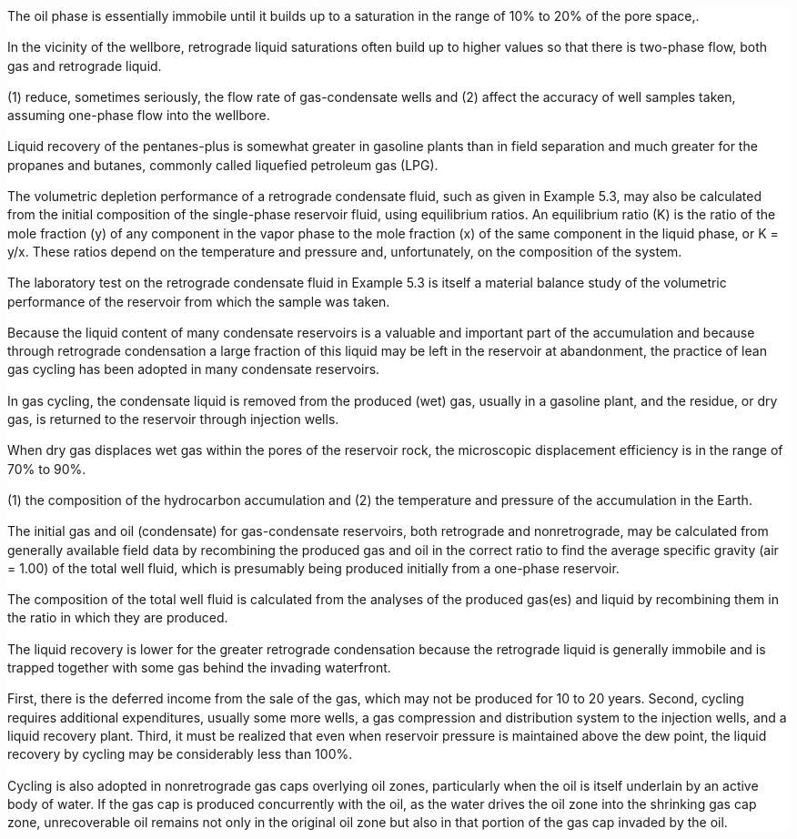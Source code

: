 The oil phase is essentially immobile until it builds up to a saturation in the range of 10% to 20% of the pore space,.

In the vicinity of the wellbore, retrograde liquid saturations often build up to higher values so that there is two-phase flow, both gas and retrograde liquid.

(1) reduce, sometimes seriously, the flow rate of gas-condensate wells and (2) affect the accuracy of well samples taken, assuming one-phase flow into the wellbore.

Liquid recovery of the pentanes-plus is somewhat greater in gasoline plants than in field separation and much greater for the propanes and butanes, commonly called liquefied petroleum gas (LPG).

The volumetric depletion performance of a retrograde condensate fluid, such as given in Example 5.3, may also be calculated from the initial composition of the single-phase reservoir fluid, using equilibrium ratios. An equilibrium ratio (K) is the ratio of the mole fraction (y) of any component in the vapor phase to the mole fraction (x) of the same component in the liquid phase, or K = y/x. These ratios depend on the temperature and pressure and, unfortunately, on the composition of the system.

The laboratory test on the retrograde condensate fluid in Example 5.3 is itself a material balance study of the volumetric performance of the reservoir from which the sample was taken.

Because the liquid content of many condensate reservoirs is a valuable and important part of the accumulation and because through retrograde condensation a large fraction of this liquid may be left in the reservoir at abandonment, the practice of lean gas cycling has been adopted in many condensate reservoirs.

In gas cycling, the condensate liquid is removed from the produced (wet) gas, usually in a gasoline plant, and the residue, or dry gas, is returned to the reservoir through injection wells.

When dry gas displaces wet gas within the pores of the reservoir rock, the microscopic displacement efficiency is in the range of 70% to 90%.

(1) the composition of the hydrocarbon accumulation and (2) the temperature and pressure of the accumulation in the Earth.

The initial gas and oil (condensate) for gas-condensate reservoirs, both retrograde and nonretrograde, may be calculated from generally available field data by recombining the produced gas and oil in the correct ratio to find the average specific gravity (air = 1.00) of the total well fluid, which is presumably being produced initially from a one-phase reservoir.

The composition of the total well fluid is calculated from the analyses of the produced gas(es) and liquid by recombining them in the ratio in which they are produced.

The liquid recovery is lower for the greater retrograde condensation because the retrograde liquid is generally immobile and is trapped together with some gas behind the invading waterfront.

First, there is the deferred income from the sale of the gas, which may not be produced for 10 to 20 years. Second, cycling requires additional expenditures, usually some more wells, a gas compression and distribution system to the injection wells, and a liquid recovery plant. Third, it must be realized that even when reservoir pressure is maintained above the dew point, the liquid recovery by cycling may be considerably less than 100%.

Cycling is also adopted in nonretrograde gas caps overlying oil zones, particularly when the oil is itself underlain by an active body of water. If the gas cap is produced concurrently with the oil, as the water drives the oil zone into the shrinking gas cap zone, unrecoverable oil remains not only in the original oil zone but also in that portion of the gas cap invaded by the oil.
